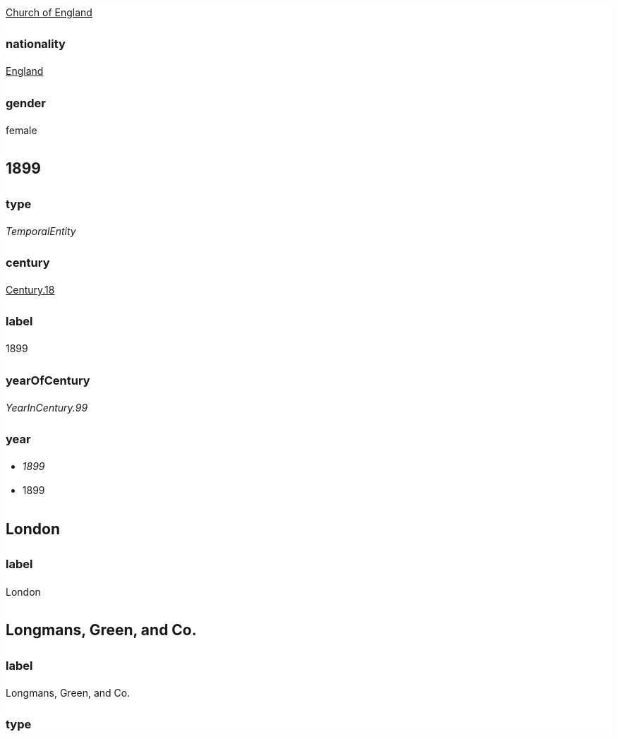 
[Church of England](#Church-of-England)

### nationality


[England](#England)

### gender


female

## 1899

### type


*TemporalEntity*

### century


[Century.18](#Century.18)

### label


1899

### yearOfCentury


*YearInCentury.99*

### year

 - *1899*

 - 1899

## London

### label


London

## Longmans, Green, and Co.

### label


Longmans, Green, and Co.

### type
